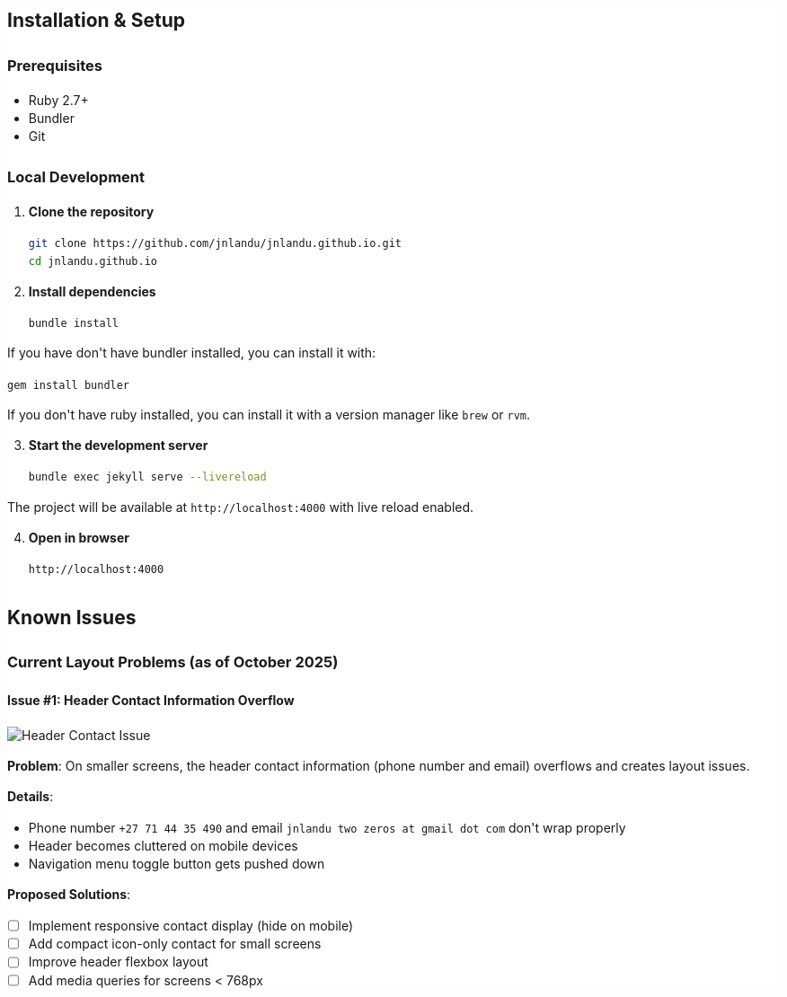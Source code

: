 ## Installation & Setup

### Prerequisites
- Ruby 2.7+
- Bundler
- Git

### Local Development

1. **Clone the repository**
   ```bash
   git clone https://github.com/jnlandu/jnlandu.github.io.git
   cd jnlandu.github.io
   ```

2. **Install dependencies**
   ```bash
   bundle install
   ```
If you have don't have bundler installed, you can install it with:
```bash
gem install bundler
```
If you don't have ruby installed, you can install it with a version manager like `brew` or `rvm`.

3. **Start the development server**
   ```bash
   bundle exec jekyll serve --livereload
   ```
The project will be available at `http://localhost:4000` with live reload enabled.

4. **Open in browser**
   ```
   http://localhost:4000
   ```

## Known Issues

### Current Layout Problems (as of October 2025)

#### Issue #1: Header Contact Information Overflow
![Header Contact Issue](./docs/images/header-contact-issue.png)

**Problem**: On smaller screens, the header contact information (phone number and email) overflows and creates layout issues.

**Details**:
- Phone number `+27 71 44 35 490` and email `jnlandu two zeros at gmail dot com` don't wrap properly
- Header becomes cluttered on mobile devices
- Navigation menu toggle button gets pushed down

**Proposed Solutions**:
- [ ] Implement responsive contact display (hide on mobile)
- [ ] Add compact icon-only contact for small screens
- [ ] Improve header flexbox layout
- [ ] Add media queries for screens < 768px
